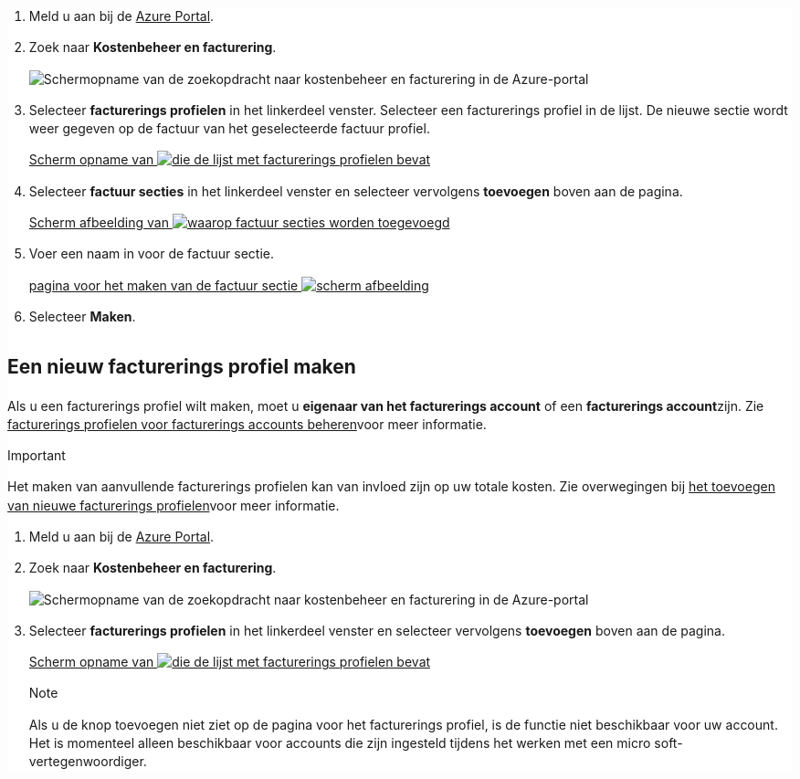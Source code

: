 1. Meld u aan bij de [Azure Portal](https://portal.azure.com).

2. Zoek naar **Kostenbeheer en facturering**.

   ![Schermopname van de zoekopdracht naar kostenbeheer en facturering in de Azure-portal](./media/mca-section-invoice/search-cmb.png)

3. Selecteer **facturerings profielen** in het linkerdeel venster. Selecteer een facturerings profiel in de lijst. De nieuwe sectie wordt weer gegeven op de factuur van het geselecteerde factuur profiel. 

   [Scherm opname van ![die de lijst met facturerings profielen bevat](./media/mca-section-invoice/mca-select-profile.png)](./media/mca-section-invoice/mca-select-profile-zoomed-in.png#lightbox)

4. Selecteer **factuur secties** in het linkerdeel venster en selecteer vervolgens **toevoegen** boven aan de pagina.

   [Scherm afbeelding van ![waarop factuur secties worden toegevoegd](./media/mca-section-invoice/mca-list-invoice-sections.png)](./media/mca-section-invoice/mca-list-invoice-sections-zoomed-in.png#lightbox)

5. Voer een naam in voor de factuur sectie. 

   [pagina voor het maken van de factuur sectie ![scherm afbeelding](./media/mca-section-invoice/mca-create-invoice-section.png)](./media/mca-section-invoice/mca-create-invoice-section-zoomed-in.png#lightbox)

6. Selecteer **Maken**.

## <a name="create-a-new-billing-profile"></a>Een nieuw facturerings profiel maken

Als u een facturerings profiel wilt maken, moet u **eigenaar van het facturerings account** of een **facturerings account**zijn. Zie [facturerings profielen voor facturerings accounts beheren](understand-mca-roles.md#manage-billing-profiles-for-billing-account)voor meer informatie.

> [!IMPORTANT]
>
> Het maken van aanvullende facturerings profielen kan van invloed zijn op uw totale kosten. Zie overwegingen bij [het toevoegen van nieuwe facturerings profielen](#things-to-consider-when-adding-new-billing-profiles)voor meer informatie.

1. Meld u aan bij de [Azure Portal](https://portal.azure.com).

2. Zoek naar **Kostenbeheer en facturering**.

   ![Schermopname van de zoekopdracht naar kostenbeheer en facturering in de Azure-portal](./media/mca-section-invoice/search-cmb.png)

3. Selecteer **facturerings profielen** in het linkerdeel venster en selecteer vervolgens **toevoegen** boven aan de pagina.

   [Scherm opname van ![die de lijst met facturerings profielen bevat](./media/mca-section-invoice/mca-list-profiles.png)](./media/mca-section-invoice/mca-list-profiles-zoomed-in.png#lightbox)

    > [!Note]
    >
    > Als u de knop toevoegen niet ziet op de pagina voor het facturerings profiel, is de functie niet beschikbaar voor uw account. Het is momenteel alleen beschikbaar voor accounts die zijn ingesteld tijdens het werken met een micro soft-vertegenwoordiger.

